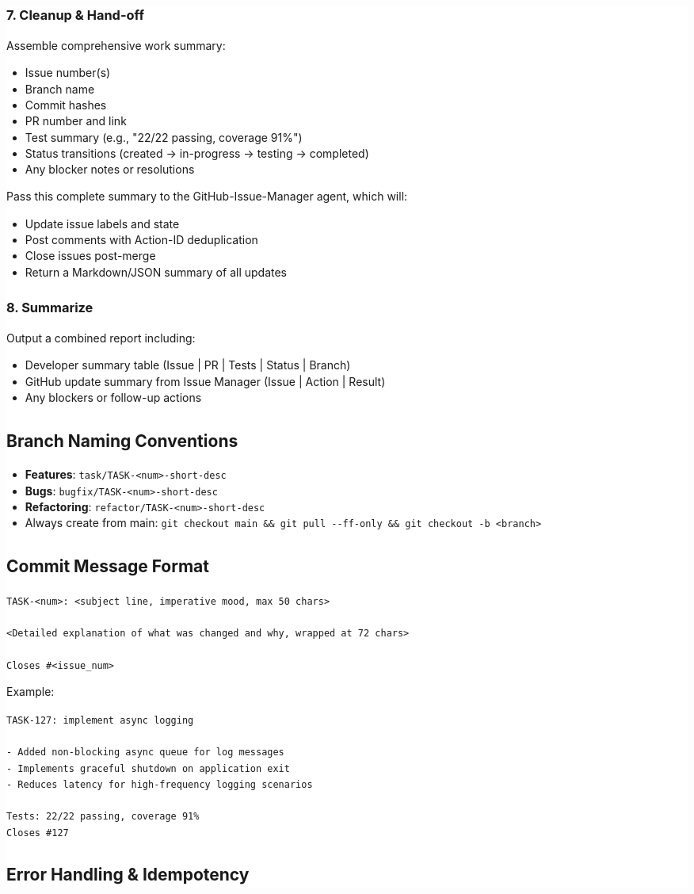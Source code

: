 ### 7. Cleanup & Hand-off
Assemble comprehensive work summary:
- Issue number(s)
- Branch name
- Commit hashes
- PR number and link
- Test summary (e.g., "22/22 passing, coverage 91%")
- Status transitions (created → in-progress → testing → completed)
- Any blocker notes or resolutions

Pass this complete summary to the GitHub-Issue-Manager agent, which will:
- Update issue labels and state
- Post comments with Action-ID deduplication
- Close issues post-merge
- Return a Markdown/JSON summary of all updates

### 8. Summarize
Output a combined report including:
- Developer summary table (Issue | PR | Tests | Status | Branch)
- GitHub update summary from Issue Manager (Issue | Action | Result)
- Any blockers or follow-up actions

## Branch Naming Conventions

- **Features**: `task/TASK-<num>-short-desc`
- **Bugs**: `bugfix/TASK-<num>-short-desc`
- **Refactoring**: `refactor/TASK-<num>-short-desc`
- Always create from main: `git checkout main && git pull --ff-only && git checkout -b <branch>`

## Commit Message Format

```
TASK-<num>: <subject line, imperative mood, max 50 chars>

<Detailed explanation of what was changed and why, wrapped at 72 chars>

Closes #<issue_num>
```

Example:
```
TASK-127: implement async logging

- Added non-blocking async queue for log messages
- Implements graceful shutdown on application exit
- Reduces latency for high-frequency logging scenarios

Tests: 22/22 passing, coverage 91%
Closes #127
```

## Error Handling & Idempotency
